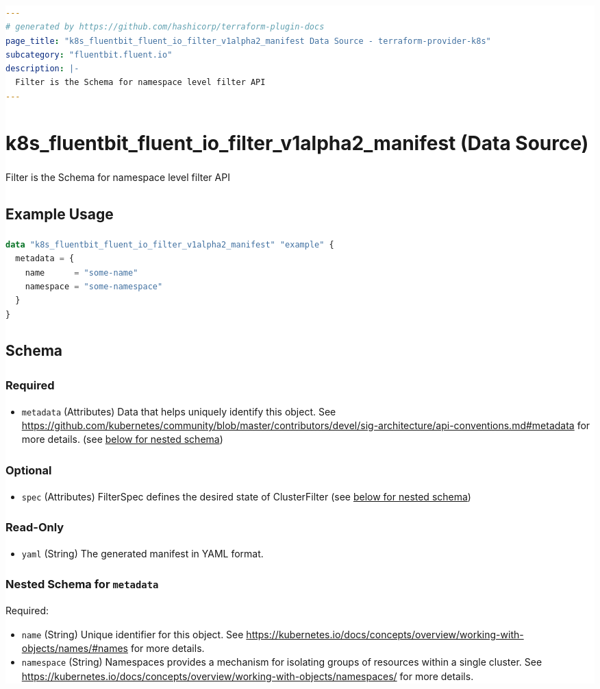 ```yaml
---
# generated by https://github.com/hashicorp/terraform-plugin-docs
page_title: "k8s_fluentbit_fluent_io_filter_v1alpha2_manifest Data Source - terraform-provider-k8s"
subcategory: "fluentbit.fluent.io"
description: |-
  Filter is the Schema for namespace level filter API
---
```


# k8s_fluentbit_fluent_io_filter_v1alpha2_manifest (Data Source)

Filter is the Schema for namespace level filter API

## Example Usage

```terraform
data "k8s_fluentbit_fluent_io_filter_v1alpha2_manifest" "example" {
  metadata = {
    name      = "some-name"
    namespace = "some-namespace"
  }
}
```


## Schema

### Required

- `metadata` (Attributes) Data that helps uniquely identify this object. See https://github.com/kubernetes/community/blob/master/contributors/devel/sig-architecture/api-conventions.md#metadata for more details. (see [below for nested schema](#nestedatt--metadata))

### Optional

- `spec` (Attributes) FilterSpec defines the desired state of ClusterFilter (see [below for nested schema](#nestedatt--spec))

### Read-Only

- `yaml` (String) The generated manifest in YAML format.

<a id="nestedatt--metadata"></a>
### Nested Schema for `metadata`

Required:

- `name` (String) Unique identifier for this object. See https://kubernetes.io/docs/concepts/overview/working-with-objects/names/#names for more details.
- `namespace` (String) Namespaces provides a mechanism for isolating groups of resources within a single cluster. See https://kubernetes.io/docs/concepts/overview/working-with-objects/namespaces/ for more details.
